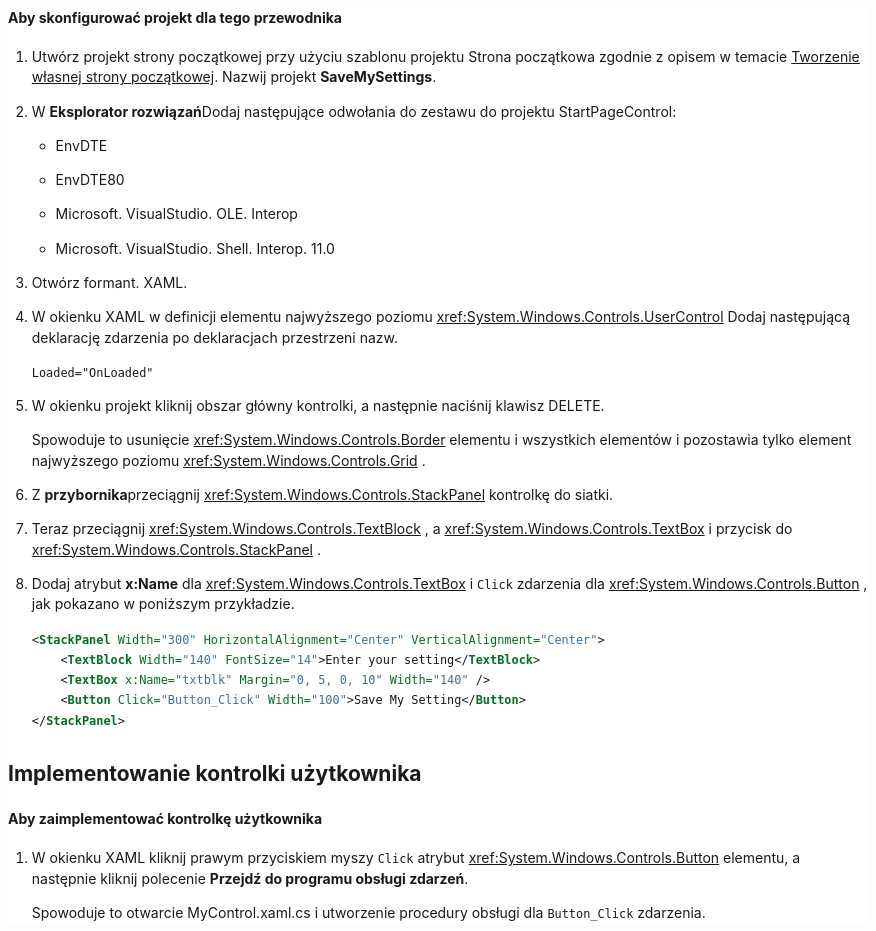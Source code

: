 #### <a name="to-configure-the-project-for-this-walkthrough"></a>Aby skonfigurować projekt dla tego przewodnika  
  
1. Utwórz projekt strony początkowej przy użyciu szablonu projektu Strona początkowa zgodnie z opisem w temacie [Tworzenie własnej strony początkowej](../misc/creating-your-own-start-page.md). Nazwij projekt **SaveMySettings**.  
  
2. W **Eksplorator rozwiązań**Dodaj następujące odwołania do zestawu do projektu StartPageControl:  
  
    - EnvDTE  
  
    - EnvDTE80  
  
    - Microsoft. VisualStudio. OLE. Interop  
  
    - Microsoft. VisualStudio. Shell. Interop. 11.0  
  
3. Otwórz formant. XAML.  
  
4. W okienku XAML w definicji elementu najwyższego poziomu <xref:System.Windows.Controls.UserControl> Dodaj następującą deklarację zdarzenia po deklaracjach przestrzeni nazw.  
  
    ```  
    Loaded="OnLoaded"  
    ```  
  
5. W okienku projekt kliknij obszar główny kontrolki, a następnie naciśnij klawisz DELETE.  
  
     Spowoduje to usunięcie <xref:System.Windows.Controls.Border> elementu i wszystkich elementów i pozostawia tylko element najwyższego poziomu <xref:System.Windows.Controls.Grid> .  
  
6. Z **przybornika**przeciągnij <xref:System.Windows.Controls.StackPanel> kontrolkę do siatki.  
  
7. Teraz przeciągnij <xref:System.Windows.Controls.TextBlock> , a <xref:System.Windows.Controls.TextBox> i przycisk do <xref:System.Windows.Controls.StackPanel> .  
  
8. Dodaj atrybut **x:Name** dla <xref:System.Windows.Controls.TextBox> i `Click` zdarzenia dla <xref:System.Windows.Controls.Button> , jak pokazano w poniższym przykładzie.  
  
    ```xml  
    <StackPanel Width="300" HorizontalAlignment="Center" VerticalAlignment="Center">  
        <TextBlock Width="140" FontSize="14">Enter your setting</TextBlock>  
        <TextBox x:Name="txtblk" Margin="0, 5, 0, 10" Width="140" />  
        <Button Click="Button_Click" Width="100">Save My Setting</Button>  
    </StackPanel>  
    ```  
  
## <a name="implementing-the-user-control"></a>Implementowanie kontrolki użytkownika  
  
#### <a name="to-implement-the-user-control"></a>Aby zaimplementować kontrolkę użytkownika  
  
1. W okienku XAML kliknij prawym przyciskiem myszy `Click` atrybut <xref:System.Windows.Controls.Button> elementu, a następnie kliknij polecenie **Przejdź do programu obsługi zdarzeń**.  
  
     Spowoduje to otwarcie MyControl.xaml.cs i utworzenie procedury obsługi dla `Button_Click` zdarzenia.  
  